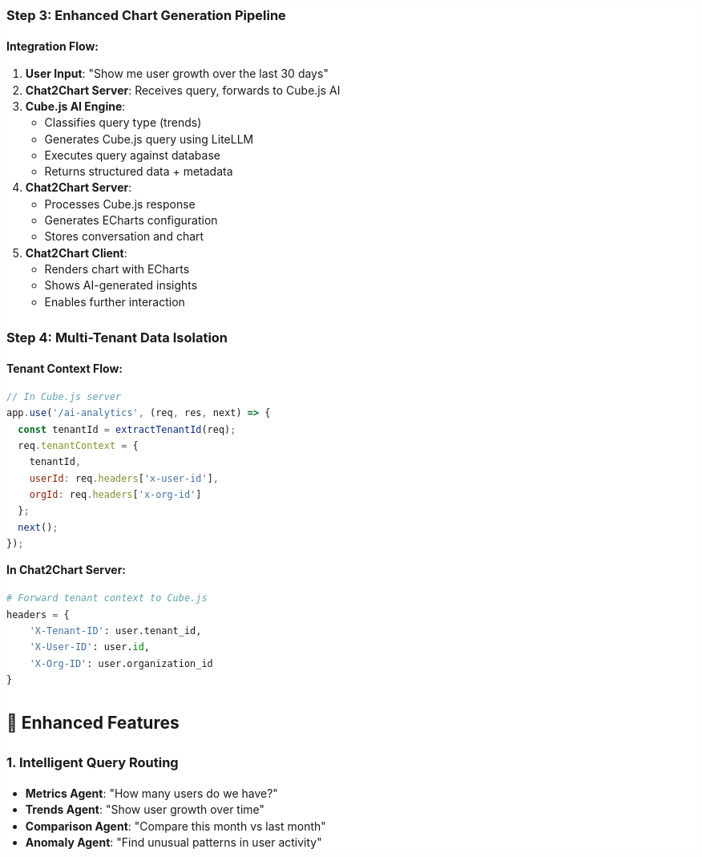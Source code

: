 ### Step 3: Enhanced Chart Generation Pipeline

**Integration Flow:**
1. **User Input**: "Show me user growth over the last 30 days"
2. **Chat2Chart Server**: Receives query, forwards to Cube.js AI
3. **Cube.js AI Engine**: 
   - Classifies query type (trends)
   - Generates Cube.js query using LiteLLM
   - Executes query against database
   - Returns structured data + metadata
4. **Chat2Chart Server**: 
   - Processes Cube.js response
   - Generates ECharts configuration
   - Stores conversation and chart
5. **Chat2Chart Client**: 
   - Renders chart with ECharts
   - Shows AI-generated insights
   - Enables further interaction

### Step 4: Multi-Tenant Data Isolation

**Tenant Context Flow:**
```javascript
// In Cube.js server
app.use('/ai-analytics', (req, res, next) => {
  const tenantId = extractTenantId(req);
  req.tenantContext = {
    tenantId,
    userId: req.headers['x-user-id'],
    orgId: req.headers['x-org-id']
  };
  next();
});
```

**In Chat2Chart Server:**
```python
# Forward tenant context to Cube.js
headers = {
    'X-Tenant-ID': user.tenant_id,
    'X-User-ID': user.id,
    'X-Org-ID': user.organization_id
}
```

## 🚀 **Enhanced Features**

### 1. Intelligent Query Routing
- **Metrics Agent**: "How many users do we have?"
- **Trends Agent**: "Show user growth over time"
- **Comparison Agent**: "Compare this month vs last month"
- **Anomaly Agent**: "Find unusual patterns in user activity"
